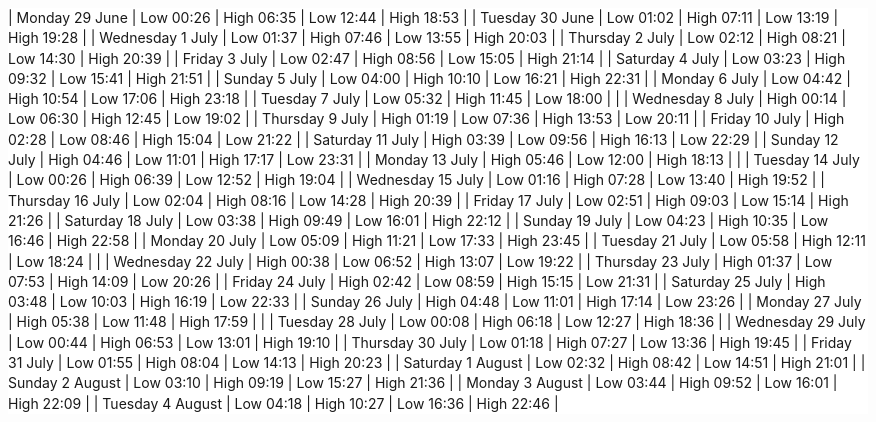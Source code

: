 | Monday 29 June | Low 00:26 | High 06:35 | Low 12:44 | High 18:53 | 
| Tuesday 30 June | Low 01:02 | High 07:11 | Low 13:19 | High 19:28 | 
| Wednesday 1 July | Low 01:37 | High 07:46 | Low 13:55 | High 20:03 | 
| Thursday 2 July | Low 02:12 | High 08:21 | Low 14:30 | High 20:39 | 
| Friday 3 July | Low 02:47 | High 08:56 | Low 15:05 | High 21:14 | 
| Saturday 4 July | Low 03:23 | High 09:32 | Low 15:41 | High 21:51 | 
| Sunday 5 July | Low 04:00 | High 10:10 | Low 16:21 | High 22:31 | 
| Monday 6 July | Low 04:42 | High 10:54 | Low 17:06 | High 23:18 | 
| Tuesday 7 July | Low 05:32 | High 11:45 | Low 18:00 |  | 
| Wednesday 8 July | High 00:14 | Low 06:30 | High 12:45 | Low 19:02 | 
| Thursday 9 July | High 01:19 | Low 07:36 | High 13:53 | Low 20:11 | 
| Friday 10 July | High 02:28 | Low 08:46 | High 15:04 | Low 21:22 | 
| Saturday 11 July | High 03:39 | Low 09:56 | High 16:13 | Low 22:29 | 
| Sunday 12 July | High 04:46 | Low 11:01 | High 17:17 | Low 23:31 | 
| Monday 13 July | High 05:46 | Low 12:00 | High 18:13 |  | 
| Tuesday 14 July | Low 00:26 | High 06:39 | Low 12:52 | High 19:04 | 
| Wednesday 15 July | Low 01:16 | High 07:28 | Low 13:40 | High 19:52 | 
| Thursday 16 July | Low 02:04 | High 08:16 | Low 14:28 | High 20:39 | 
| Friday 17 July | Low 02:51 | High 09:03 | Low 15:14 | High 21:26 | 
| Saturday 18 July | Low 03:38 | High 09:49 | Low 16:01 | High 22:12 | 
| Sunday 19 July | Low 04:23 | High 10:35 | Low 16:46 | High 22:58 | 
| Monday 20 July | Low 05:09 | High 11:21 | Low 17:33 | High 23:45 | 
| Tuesday 21 July | Low 05:58 | High 12:11 | Low 18:24 |  | 
| Wednesday 22 July | High 00:38 | Low 06:52 | High 13:07 | Low 19:22 | 
| Thursday 23 July | High 01:37 | Low 07:53 | High 14:09 | Low 20:26 | 
| Friday 24 July | High 02:42 | Low 08:59 | High 15:15 | Low 21:31 | 
| Saturday 25 July | High 03:48 | Low 10:03 | High 16:19 | Low 22:33 | 
| Sunday 26 July | High 04:48 | Low 11:01 | High 17:14 | Low 23:26 | 
| Monday 27 July | High 05:38 | Low 11:48 | High 17:59 |  | 
| Tuesday 28 July | Low 00:08 | High 06:18 | Low 12:27 | High 18:36 | 
| Wednesday 29 July | Low 00:44 | High 06:53 | Low 13:01 | High 19:10 | 
| Thursday 30 July | Low 01:18 | High 07:27 | Low 13:36 | High 19:45 | 
| Friday 31 July | Low 01:55 | High 08:04 | Low 14:13 | High 20:23 | 
| Saturday 1 August | Low 02:32 | High 08:42 | Low 14:51 | High 21:01 | 
| Sunday 2 August | Low 03:10 | High 09:19 | Low 15:27 | High 21:36 | 
| Monday 3 August | Low 03:44 | High 09:52 | Low 16:01 | High 22:09 | 
| Tuesday 4 August | Low 04:18 | High 10:27 | Low 16:36 | High 22:46 | 